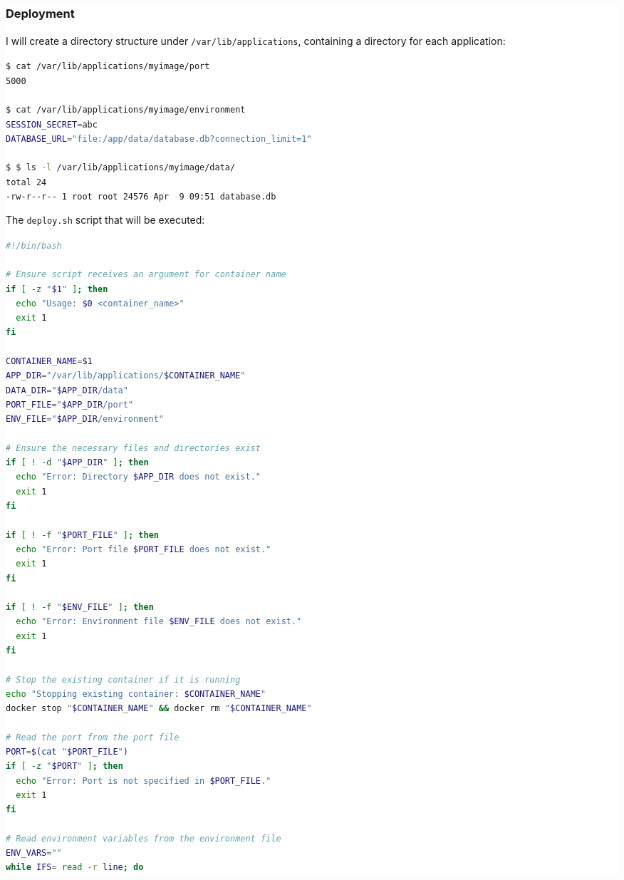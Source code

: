 ### Deployment

I will create a directory structure under `/var/lib/applications`, containing a directory for each application:

```bash
$ cat /var/lib/applications/myimage/port
5000

$ cat /var/lib/applications/myimage/environment
SESSION_SECRET=abc
DATABASE_URL="file:/app/data/database.db?connection_limit=1"

$ $ ls -l /var/lib/applications/myimage/data/
total 24
-rw-r--r-- 1 root root 24576 Apr  9 09:51 database.db
```

The `deploy.sh` script that will be executed:

```bash
#!/bin/bash

# Ensure script receives an argument for container name
if [ -z "$1" ]; then
  echo "Usage: $0 <container_name>"
  exit 1
fi

CONTAINER_NAME=$1
APP_DIR="/var/lib/applications/$CONTAINER_NAME"
DATA_DIR="$APP_DIR/data"
PORT_FILE="$APP_DIR/port"
ENV_FILE="$APP_DIR/environment"

# Ensure the necessary files and directories exist
if [ ! -d "$APP_DIR" ]; then
  echo "Error: Directory $APP_DIR does not exist."
  exit 1
fi

if [ ! -f "$PORT_FILE" ]; then
  echo "Error: Port file $PORT_FILE does not exist."
  exit 1
fi

if [ ! -f "$ENV_FILE" ]; then
  echo "Error: Environment file $ENV_FILE does not exist."
  exit 1
fi

# Stop the existing container if it is running
echo "Stopping existing container: $CONTAINER_NAME"
docker stop "$CONTAINER_NAME" && docker rm "$CONTAINER_NAME"

# Read the port from the port file
PORT=$(cat "$PORT_FILE")
if [ -z "$PORT" ]; then
  echo "Error: Port is not specified in $PORT_FILE."
  exit 1
fi

# Read environment variables from the environment file
ENV_VARS=""
while IFS= read -r line; do
```